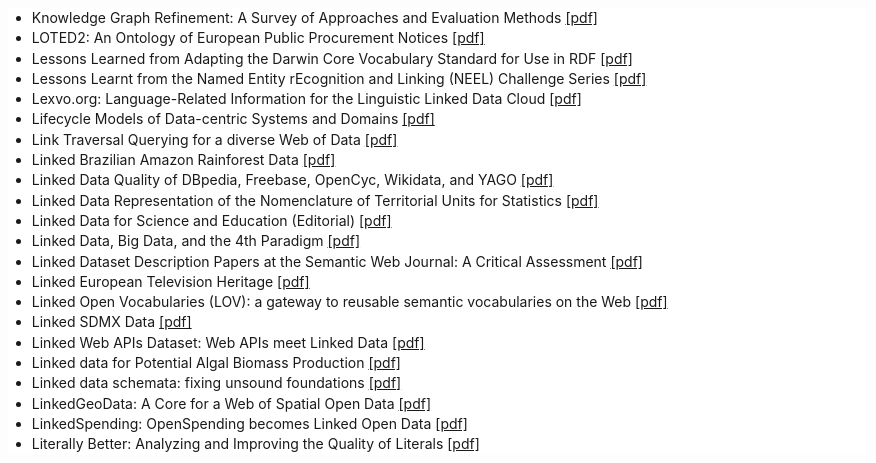  - Knowledge Graph Refinement: A Survey of Approaches and Evaluation Methods [[pdf]](https://github.com/ahmadassaf/research-library/blob/master/Journals/Semantic%20Web%20Journal/Knowledge%20Graph%20Refinement:%20A%20Survey%20of%20Approaches%20and%20Evaluation%20Methods.pdf)
 - LOTED2: An Ontology of European Public Procurement Notices [[pdf]](https://github.com/ahmadassaf/research-library/blob/master/Journals/Semantic%20Web%20Journal/LOTED2:%20An%20Ontology%20of%20European%20Public%20Procurement%20Notices.pdf)
 - Lessons Learned from Adapting the Darwin Core Vocabulary Standard for Use in RDF [[pdf]](https://github.com/ahmadassaf/research-library/blob/master/Journals/Semantic%20Web%20Journal/Lessons%20Learned%20from%20Adapting%20the%20Darwin%20Core%20Vocabulary%20Standard%20for%20Use%20in%20RDF.pdf)
 - Lessons Learnt from the Named Entity rEcognition and Linking (NEEL) Challenge Series [[pdf]](https://github.com/ahmadassaf/research-library/blob/master/Journals/Semantic%20Web%20Journal/Lessons%20Learnt%20from%20the%20Named%20Entity%20rEcognition%20and%20Linking%20(NEEL)%20Challenge%20Series.pdf)
 - Lexvo.org: Language-Related Information for the Linguistic Linked Data Cloud [[pdf]](https://github.com/ahmadassaf/research-library/blob/master/Journals/Semantic%20Web%20Journal/Lexvo.org:%20Language-Related%20Information%20for%20the%20Linguistic%20Linked%20Data%20Cloud.pdf)
 - Lifecycle Models of Data-centric Systems and Domains [[pdf]](https://github.com/ahmadassaf/research-library/blob/master/Journals/Semantic%20Web%20Journal/Lifecycle%20Models%20of%20Data-centric%20Systems%20and%20Domains.pdf)
 - Link Traversal Querying for a diverse Web of Data [[pdf]](https://github.com/ahmadassaf/research-library/blob/master/Journals/Semantic%20Web%20Journal/Link%20Traversal%20Querying%20for%20a%20diverse%20Web%20of%20Data.pdf)
 - Linked Brazilian Amazon Rainforest Data [[pdf]](https://github.com/ahmadassaf/research-library/blob/master/Journals/Semantic%20Web%20Journal/Linked%20Brazilian%20Amazon%20Rainforest%20Data.pdf)
 - Linked Data Quality of DBpedia, Freebase, OpenCyc, Wikidata, and YAGO [[pdf]](https://github.com/ahmadassaf/research-library/blob/master/Journals/Semantic%20Web%20Journal/Linked%20Data%20Quality%20of%20DBpedia,%20Freebase,%20OpenCyc,%20Wikidata,%20and%20YAGO.pdf)
 - Linked Data Representation of the Nomenclature of Territorial Units for Statistics [[pdf]](https://github.com/ahmadassaf/research-library/blob/master/Journals/Semantic%20Web%20Journal/Linked%20Data%20Representation%20of%20the%20Nomenclature%20of%20Territorial%20Units%20for%20Statistics.pdf)
 - Linked Data for Science and Education (Editorial) [[pdf]](https://github.com/ahmadassaf/research-library/blob/master/Journals/Semantic%20Web%20Journal/Linked%20Data%20for%20Science%20and%20Education%20(Editorial).pdf)
 - Linked Data, Big Data, and the 4th Paradigm [[pdf]](https://github.com/ahmadassaf/research-library/blob/master/Journals/Semantic%20Web%20Journal/Linked%20Data,%20Big%20Data,%20and%20the%204th%20Paradigm.pdf)
 - Linked Dataset Description Papers at the Semantic Web Journal: A Critical Assessment [[pdf]](https://github.com/ahmadassaf/research-library/blob/master/Journals/Semantic%20Web%20Journal/Linked%20Dataset%20Description%20Papers%20at%20the%20Semantic%20Web%20Journal:%20A%20Critical%20Assessment.pdf)
 - Linked European Television Heritage [[pdf]](https://github.com/ahmadassaf/research-library/blob/master/Journals/Semantic%20Web%20Journal/Linked%20European%20Television%20Heritage.pdf)
 - Linked Open Vocabularies (LOV): a gateway to reusable semantic vocabularies on the Web [[pdf]](https://github.com/ahmadassaf/research-library/blob/master/Journals/Semantic%20Web%20Journal/Linked%20Open%20Vocabularies%20(LOV):%20a%20gateway%20to%20reusable%20semantic%20vocabularies%20on%20the%20Web.pdf)
 - Linked SDMX Data [[pdf]](https://github.com/ahmadassaf/research-library/blob/master/Journals/Semantic%20Web%20Journal/Linked%20SDMX%20Data.pdf)
 - Linked Web APIs Dataset: Web APIs meet Linked Data [[pdf]](https://github.com/ahmadassaf/research-library/blob/master/Journals/Semantic%20Web%20Journal/Linked%20Web%20APIs%20Dataset:%20Web%20APIs%20meet%20Linked%20Data.pdf)
 - Linked data for Potential Algal Biomass Production [[pdf]](https://github.com/ahmadassaf/research-library/blob/master/Journals/Semantic%20Web%20Journal/Linked%20data%20for%20Potential%20Algal%20Biomass%20Production.pdf)
 - Linked data schemata: fixing unsound foundations [[pdf]](https://github.com/ahmadassaf/research-library/blob/master/Journals/Semantic%20Web%20Journal/Linked%20data%20schemata:%20fixing%20unsound%20foundations.pdf)
 - LinkedGeoData: A Core for a Web of Spatial Open Data [[pdf]](https://github.com/ahmadassaf/research-library/blob/master/Journals/Semantic%20Web%20Journal/LinkedGeoData:%20A%20Core%20for%20a%20Web%20of%20Spatial%20Open%20Data.pdf)
 - LinkedSpending: OpenSpending becomes Linked Open Data [[pdf]](https://github.com/ahmadassaf/research-library/blob/master/Journals/Semantic%20Web%20Journal/LinkedSpending:%20OpenSpending%20becomes%20Linked%20Open%20Data.pdf)
 - Literally Better: Analyzing and Improving the Quality of Literals [[pdf]](https://github.com/ahmadassaf/research-library/blob/master/Journals/Semantic%20Web%20Journal/Literally%20Better:%20Analyzing%20and%20Improving%20the%20Quality%20of%20Literals.pdf)